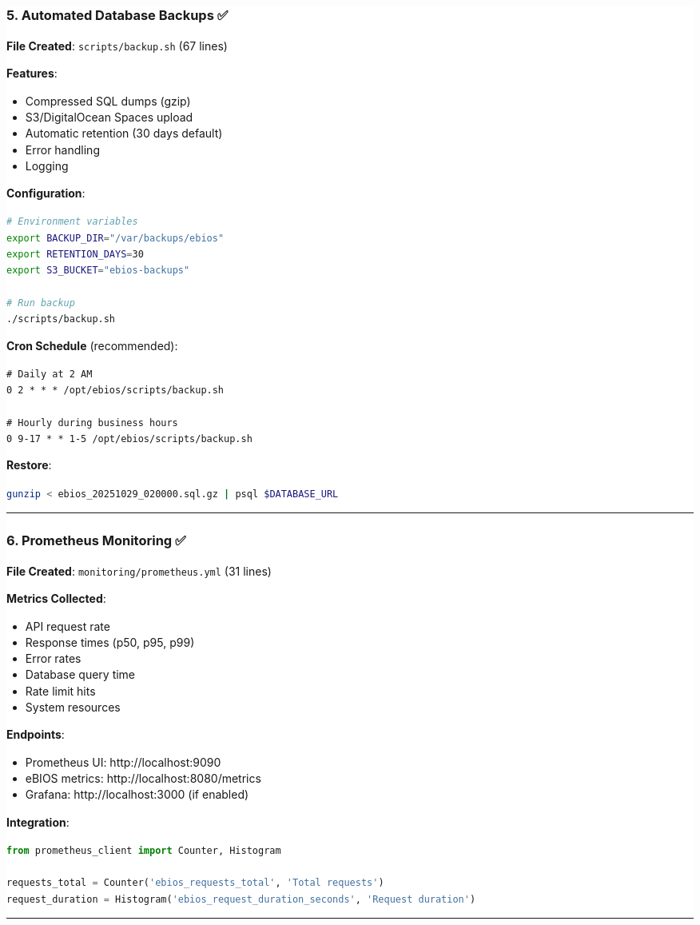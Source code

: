 ### 5. Automated Database Backups ✅

**File Created**: `scripts/backup.sh` (67 lines)

**Features**:
- Compressed SQL dumps (gzip)
- S3/DigitalOcean Spaces upload
- Automatic retention (30 days default)
- Error handling
- Logging

**Configuration**:
```bash
# Environment variables
export BACKUP_DIR="/var/backups/ebios"
export RETENTION_DAYS=30
export S3_BUCKET="ebios-backups"

# Run backup
./scripts/backup.sh
```

**Cron Schedule** (recommended):
```cron
# Daily at 2 AM
0 2 * * * /opt/ebios/scripts/backup.sh

# Hourly during business hours
0 9-17 * * 1-5 /opt/ebios/scripts/backup.sh
```

**Restore**:
```bash
gunzip < ebios_20251029_020000.sql.gz | psql $DATABASE_URL
```

---

### 6. Prometheus Monitoring ✅

**File Created**: `monitoring/prometheus.yml` (31 lines)

**Metrics Collected**:
- API request rate
- Response times (p50, p95, p99)
- Error rates
- Database query time
- Rate limit hits
- System resources

**Endpoints**:
- Prometheus UI: http://localhost:9090
- eBIOS metrics: http://localhost:8080/metrics
- Grafana: http://localhost:3000 (if enabled)

**Integration**:
```python
from prometheus_client import Counter, Histogram

requests_total = Counter('ebios_requests_total', 'Total requests')
request_duration = Histogram('ebios_request_duration_seconds', 'Request duration')
```

---